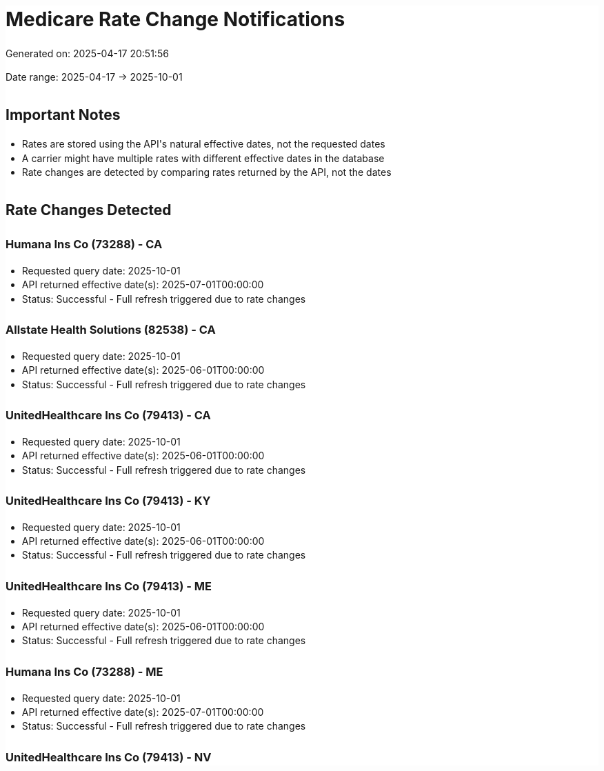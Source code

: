 # Medicare Rate Change Notifications

Generated on: 2025-04-17 20:51:56

Date range: 2025-04-17 → 2025-10-01

## Important Notes

* Rates are stored using the API's natural effective dates, not the requested dates
* A carrier might have multiple rates with different effective dates in the database
* Rate changes are detected by comparing rates returned by the API, not the dates

## Rate Changes Detected

### Humana Ins Co (73288) - CA

- Requested query date: 2025-10-01
- API returned effective date(s): 2025-07-01T00:00:00
- Status: Successful - Full refresh triggered due to rate changes

### Allstate Health Solutions (82538) - CA

- Requested query date: 2025-10-01
- API returned effective date(s): 2025-06-01T00:00:00
- Status: Successful - Full refresh triggered due to rate changes

### UnitedHealthcare Ins Co (79413) - CA

- Requested query date: 2025-10-01
- API returned effective date(s): 2025-06-01T00:00:00
- Status: Successful - Full refresh triggered due to rate changes

### UnitedHealthcare Ins Co (79413) - KY

- Requested query date: 2025-10-01
- API returned effective date(s): 2025-06-01T00:00:00
- Status: Successful - Full refresh triggered due to rate changes

### UnitedHealthcare Ins Co (79413) - ME

- Requested query date: 2025-10-01
- API returned effective date(s): 2025-06-01T00:00:00
- Status: Successful - Full refresh triggered due to rate changes

### Humana Ins Co (73288) - ME

- Requested query date: 2025-10-01
- API returned effective date(s): 2025-07-01T00:00:00
- Status: Successful - Full refresh triggered due to rate changes

### UnitedHealthcare Ins Co (79413) - NV
